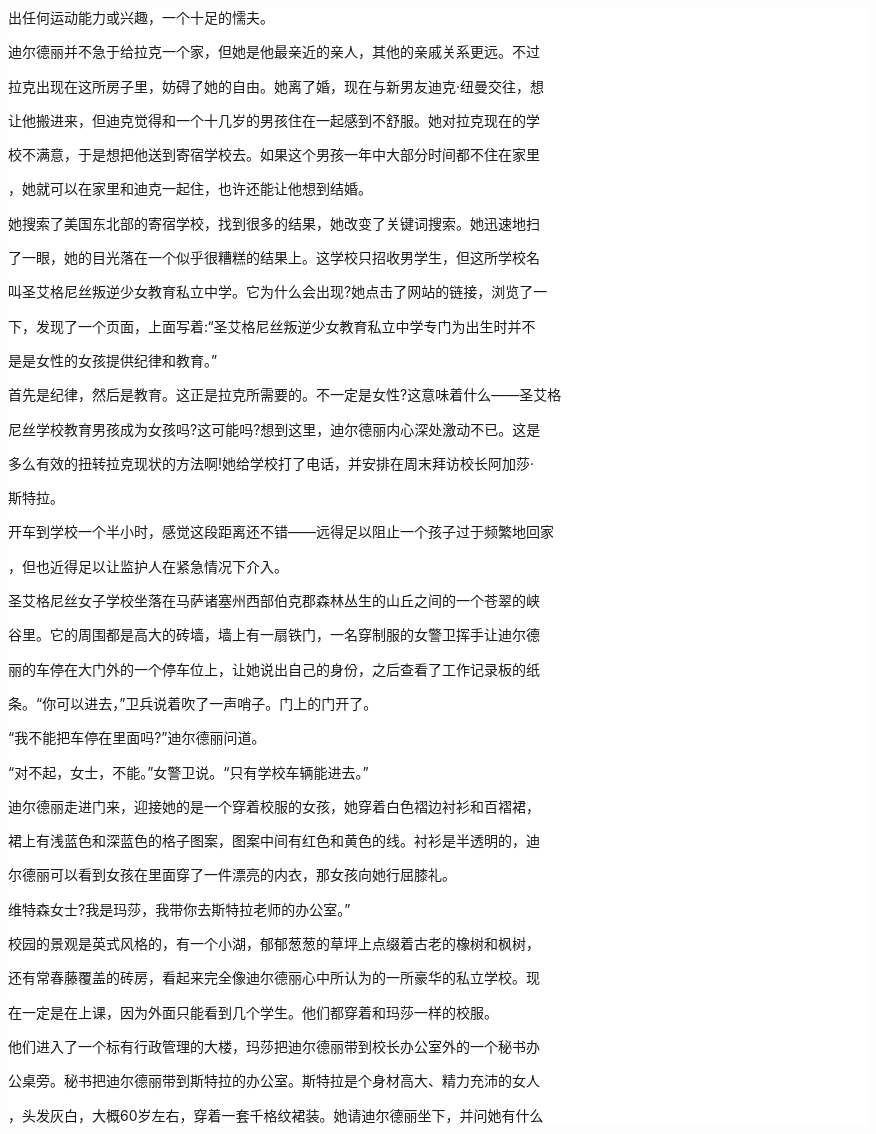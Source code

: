出任何运动能力或兴趣，一个十足的懦夫。

迪尔德丽并不急于给拉克一个家，但她是他最亲近的亲人，其他的亲戚关系更远。不过

拉克出现在这所房子里，妨碍了她的自由。她离了婚，现在与新男友迪克·纽曼交往，想

让他搬进来，但迪克觉得和一个十几岁的男孩住在一起感到不舒服。她对拉克现在的学

校不满意，于是想把他送到寄宿学校去。如果这个男孩一年中大部分时间都不住在家里

，她就可以在家里和迪克一起住，也许还能让他想到结婚。

她搜索了美国东北部的寄宿学校，找到很多的结果，她改变了关键词搜索。她迅速地扫

了一眼，她的目光落在一个似乎很糟糕的结果上。这学校只招收男学生，但这所学校名

叫圣艾格尼丝叛逆少女教育私立中学。它为什么会出现?她点击了网站的链接，浏览了一

下，发现了一个页面，上面写着:“圣艾格尼丝叛逆少女教育私立中学专门为出生时并不

是是女性的女孩提供纪律和教育。”

首先是纪律，然后是教育。这正是拉克所需要的。不一定是女性?这意味着什么——圣艾格

尼丝学校教育男孩成为女孩吗?这可能吗?想到这里，迪尔德丽内心深处激动不已。这是

多么有效的扭转拉克现状的方法啊!她给学校打了电话，并安排在周末拜访校长阿加莎·

斯特拉。

开车到学校一个半小时，感觉这段距离还不错——远得足以阻止一个孩子过于频繁地回家

，但也近得足以让监护人在紧急情况下介入。

圣艾格尼丝女子学校坐落在马萨诸塞州西部伯克郡森林丛生的山丘之间的一个苍翠的峡

谷里。它的周围都是高大的砖墙，墙上有一扇铁门，一名穿制服的女警卫挥手让迪尔德

丽的车停在大门外的一个停车位上，让她说出自己的身份，之后查看了工作记录板的纸

条。“你可以进去，”卫兵说着吹了一声哨子。门上的门开了。

“我不能把车停在里面吗?”迪尔德丽问道。

“对不起，女士，不能。”女警卫说。“只有学校车辆能进去。”

迪尔德丽走进门来，迎接她的是一个穿着校服的女孩，她穿着白色褶边衬衫和百褶裙，

裙上有浅蓝色和深蓝色的格子图案，图案中间有红色和黄色的线。衬衫是半透明的，迪

尔德丽可以看到女孩在里面穿了一件漂亮的内衣，那女孩向她行屈膝礼。

维特森女士?我是玛莎，我带你去斯特拉老师的办公室。”

校园的景观是英式风格的，有一个小湖，郁郁葱葱的草坪上点缀着古老的橡树和枫树，

还有常春藤覆盖的砖房，看起来完全像迪尔德丽心中所认为的一所豪华的私立学校。现

在一定是在上课，因为外面只能看到几个学生。他们都穿着和玛莎一样的校服。

他们进入了一个标有行政管理的大楼，玛莎把迪尔德丽带到校长办公室外的一个秘书办

公桌旁。秘书把迪尔德丽带到斯特拉的办公室。斯特拉是个身材高大、精力充沛的女人

，头发灰白，大概60岁左右，穿着一套千格纹裙装。她请迪尔德丽坐下，并问她有什么
